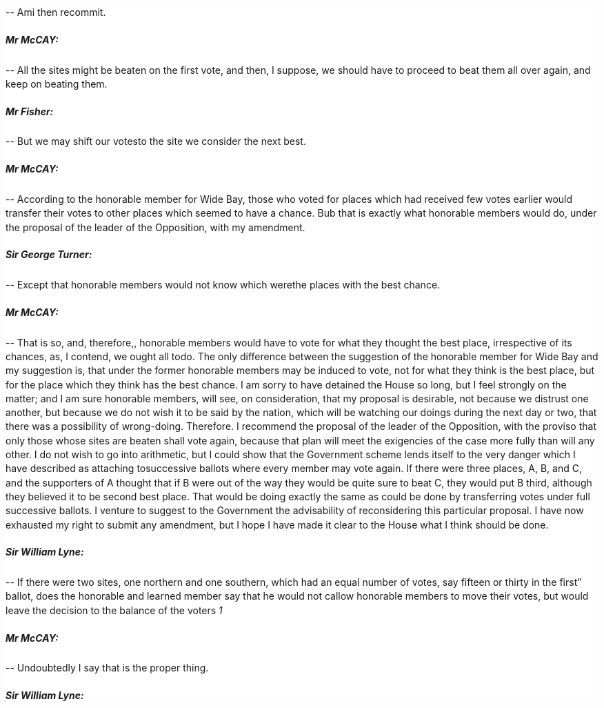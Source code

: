 -- Ami then recommit. 

##### Mr McCAY:

-- All the sites might be beaten on the first vote, and then, I suppose, we should have to proceed to beat them all over again, and keep on beating them. 

##### Mr Fisher:

-- But we may shift our votesto the site we consider the next best. 

##### Mr McCAY:

-- According to the honorable member for Wide Bay, those who voted for places which had received few votes earlier would transfer their votes to other places which seemed to have a chance. Bub that is exactly what honorable members would do, under the proposal of the leader of the Opposition, with my amendment. 

##### Sir George Turner:

-- Except that honorable members would not know which werethe places with the best chance. 

##### Mr McCAY:

-- That is so, and, therefore,, honorable members would have to vote for what they thought the best place, irrespective of its chances, as, I contend, we ought all todo. The only difference between the suggestion of the honorable member for Wide Bay and my suggestion is, that under the former honorable members may be induced to vote, not for what they think is the best place, but for the place which they think has the best chance. I am sorry to have detained the House so long, but I feel strongly on the matter; and I am sure honorable members, will see, on consideration, that my proposal is desirable, not because we distrust one another, but because we do not wish it to be said by the nation, which will be watching our doings during the next day or two, that there was a possibility of wrong-doing. Therefore. I recommend the proposal of the leader of the Opposition, with the proviso that only those whose sites are beaten shall vote again, because that plan will meet the exigencies of the case more fully than will any other. I do not wish to go into arithmetic, but I could show that the Government scheme lends itself to the very danger which I have described as attaching tosuccessive ballots where every member may vote again. If there were three places, A, B, and C, and the supporters of A thought that if B were out of the way they would be quite sure to beat C, they would put B third, although they believed it to be second best place. That would be doing exactly the same as could be done by transferring votes under full successive ballots. I venture to suggest to the Government the advisability of reconsidering this particular proposal. I have now exhausted my right to submit any amendment, but I hope I have made it clear to the House what I think should be done. 

##### Sir William Lyne:

-- If there were two sites, one northern and one southern, which had an equal number of votes, say fifteen or thirty in the first" ballot, does the honorable and learned member say that he would not callow honorable members to move their votes, but would leave the decision to the balance of the voters  *1* 

##### Mr McCAY:

-- Undoubtedly I say that is the proper thing. 

##### Sir William Lyne:
